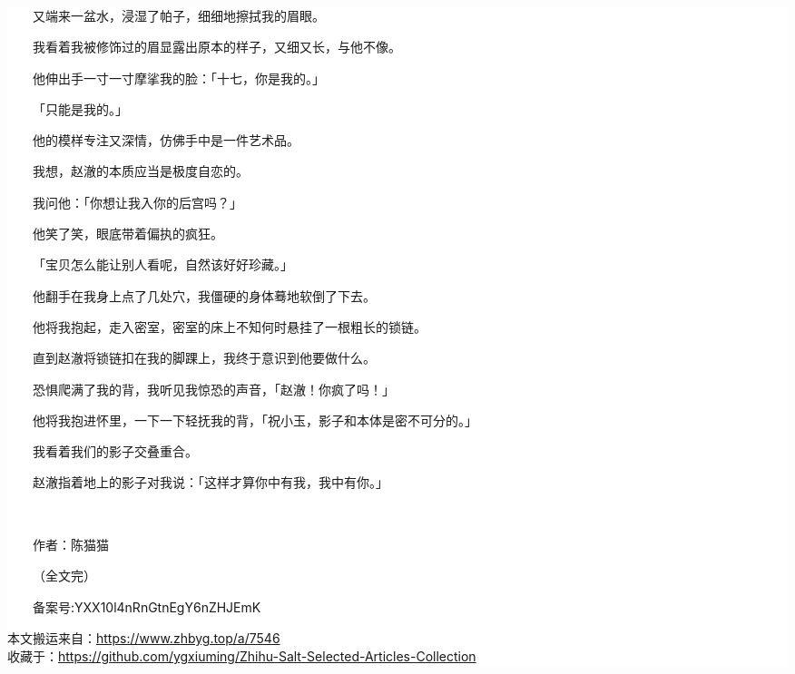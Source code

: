 &emsp;&emsp;又端来一盆水，浸湿了帕子，细细地擦拭我的眉眼。  
  
&emsp;&emsp;我看着我被修饰过的眉显露出原本的样子，又细又长，与他不像。  
  
&emsp;&emsp;他伸出手一寸一寸摩挲我的脸：「十七，你是我的。」  
  
&emsp;&emsp;「只能是我的。」  
  
&emsp;&emsp;他的模样专注又深情，仿佛手中是一件艺术品。  
  
&emsp;&emsp;我想，赵澈的本质应当是极度自恋的。  
  
&emsp;&emsp;我问他：「你想让我入你的后宫吗？」  
  
&emsp;&emsp;他笑了笑，眼底带着偏执的疯狂。  
  
&emsp;&emsp;「宝贝怎么能让别人看呢，自然该好好珍藏。」  
  
&emsp;&emsp;他翻手在我身上点了几处穴，我僵硬的身体蓦地软倒了下去。  
  
&emsp;&emsp;他将我抱起，走入密室，密室的床上不知何时悬挂了一根粗长的锁链。  
  
&emsp;&emsp;直到赵澈将锁链扣在我的脚踝上，我终于意识到他要做什么。  
  
&emsp;&emsp;恐惧爬满了我的背，我听见我惊恐的声音，「赵澈！你疯了吗！」  
  
&emsp;&emsp;他将我抱进怀里，一下一下轻抚我的背，「祝小玉，影子和本体是密不可分的。」  
  
&emsp;&emsp;我看着我们的影子交叠重合。  
  
&emsp;&emsp;赵澈指着地上的影子对我说：「这样才算你中有我，我中有你。」  
  
&emsp;&emsp;   
  
&emsp;&emsp;作者：陈猫猫  
  
&emsp;&emsp;（全文完）  
  
&emsp;&emsp;备案号:YXX10l4nRnGtnEgY6nZHJEmK  
  
本文搬运来自：https://www.zhbyg.top/a/7546  
 收藏于：https://github.com/ygxiuming/Zhihu-Salt-Selected-Articles-Collection